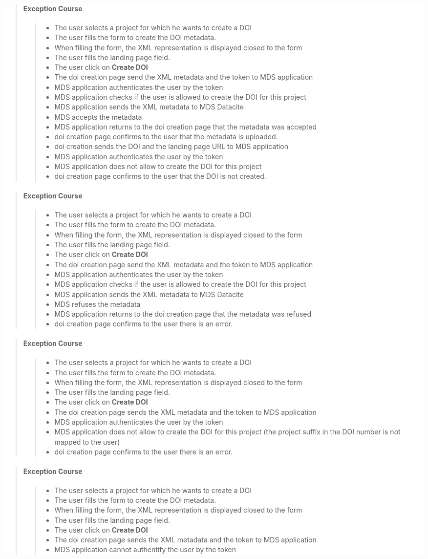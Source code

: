 > #### Exception Course
> > - The user selects a project for which he wants to create a DOI
> > - The user fills the form to create the DOI metadata.
> > - When filling the form, the XML representation is displayed closed to the form
> > - The user fills the landing page field.
> > - The user click on **Create DOI**
> > - The doi creation page send the XML metadata and the token to MDS application
> > - MDS application authenticates the user by the token
> > - MDS application checks if the user is allowed to create the DOI for this project
> > - MDS application sends the XML metadata to MDS Datacite
> > - MDS accepts the metadata
> > - MDS application returns to the doi creation page that the metadata was accepted
> > - doi creation page confirms to the user that the metadata is uploaded.
> > - doi creation sends the DOI and the landing page URL to MDS application
> > - MDS application authenticates the user by the token
> > - MDS application does not allow to create the DOI for this project
> > - doi creation page confirms to the user that the DOI is not created. 

> #### Exception Course
> > - The user selects a project for which he wants to create a DOI
> > - The user fills the form to create the DOI metadata.
> > - When filling the form, the XML representation is displayed closed to the form
> > - The user fills the landing page field.
> > - The user click on **Create DOI**
> > - The doi creation page send the XML metadata and the token to MDS application
> > - MDS application authenticates the user by the token
> > - MDS application checks if the user is allowed to create the DOI for this project
> > - MDS application sends the XML metadata to MDS Datacite
> > - MDS refuses the metadata
> > - MDS application returns to the doi creation page that the metadata was refused
> > - doi creation page confirms to the user there is an error.

> #### Exception Course
> > - The user selects a project for which he wants to create a DOI
> > - The user fills the form to create the DOI metadata.
> > - When filling the form, the XML representation is displayed closed to the form
> > - The user fills the landing page field.
> > - The user click on **Create DOI**
> > - The doi creation page sends the XML metadata and the token to MDS application
> > - MDS application authenticates the user by the token
> > - MDS application does not allow to create the DOI for this project (the project suffix in the DOI number is not mapped to the user)
> > - doi creation page confirms to the user there is an error.

> #### Exception Course
> > - The user selects a project for which he wants to create a DOI
> > - The user fills the form to create the DOI metadata.
> > - When filling the form, the XML representation is displayed closed to the form
> > - The user fills the landing page field.
> > - The user click on **Create DOI**
> > - The doi creation page sends the XML metadata and the token to MDS application
> > - MDS application cannot authentify the user by the token
